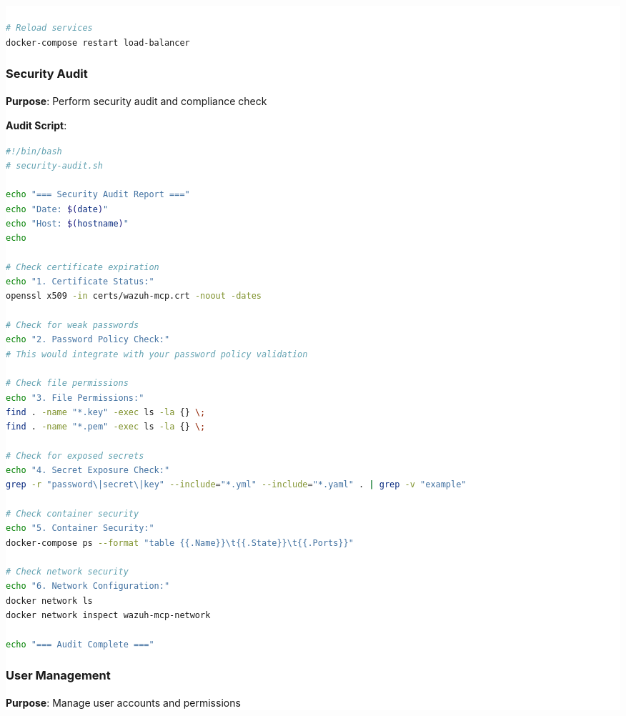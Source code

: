 ```bash

# Reload services
docker-compose restart load-balancer
```

### Security Audit

**Purpose**: Perform security audit and compliance check

**Audit Script**:
```bash
#!/bin/bash
# security-audit.sh

echo "=== Security Audit Report ==="
echo "Date: $(date)"
echo "Host: $(hostname)"
echo

# Check certificate expiration
echo "1. Certificate Status:"
openssl x509 -in certs/wazuh-mcp.crt -noout -dates

# Check for weak passwords
echo "2. Password Policy Check:"
# This would integrate with your password policy validation

# Check file permissions
echo "3. File Permissions:"
find . -name "*.key" -exec ls -la {} \;
find . -name "*.pem" -exec ls -la {} \;

# Check for exposed secrets
echo "4. Secret Exposure Check:"
grep -r "password\|secret\|key" --include="*.yml" --include="*.yaml" . | grep -v "example"

# Check container security
echo "5. Container Security:"
docker-compose ps --format "table {{.Name}}\t{{.State}}\t{{.Ports}}"

# Check network security
echo "6. Network Configuration:"
docker network ls
docker network inspect wazuh-mcp-network

echo "=== Audit Complete ==="
```

### User Management

**Purpose**: Manage user accounts and permissions
